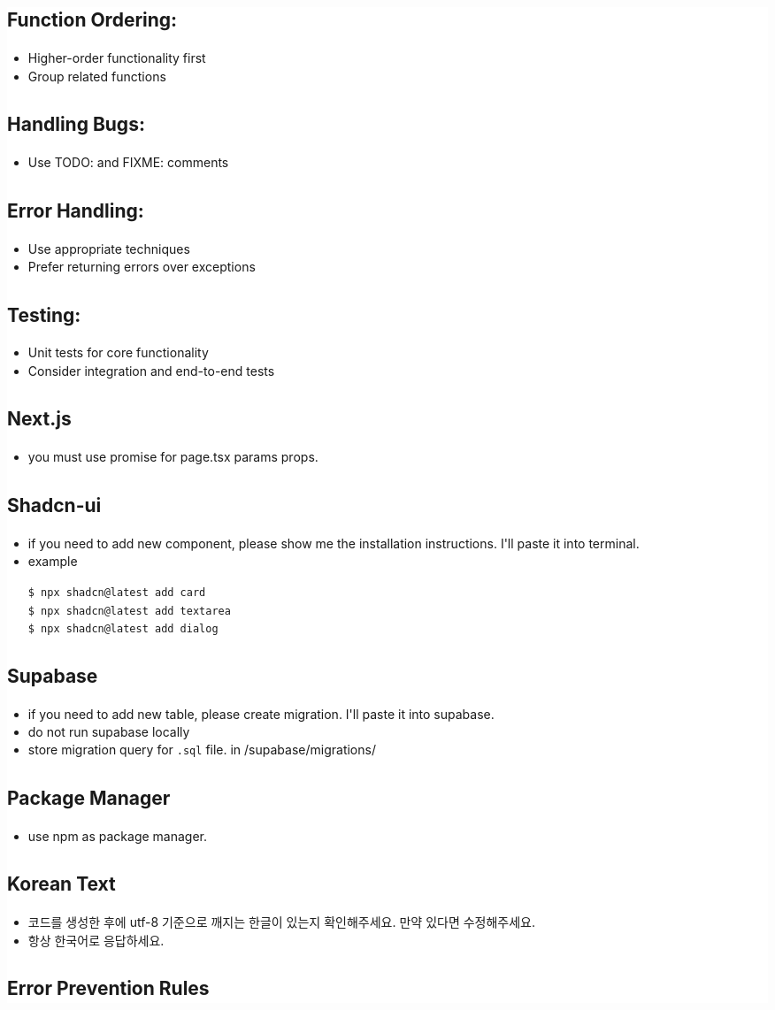 ## Function Ordering:

- Higher-order functionality first
- Group related functions

## Handling Bugs:

- Use TODO: and FIXME: comments

## Error Handling:

- Use appropriate techniques
- Prefer returning errors over exceptions

## Testing:

- Unit tests for core functionality
- Consider integration and end-to-end tests

## Next.js

- you must use promise for page.tsx params props.

## Shadcn-ui

- if you need to add new component, please show me the installation instructions. I'll paste it into terminal.
- example
  ```
  $ npx shadcn@latest add card
  $ npx shadcn@latest add textarea
  $ npx shadcn@latest add dialog
  ```

## Supabase

- if you need to add new table, please create migration. I'll paste it into supabase.
- do not run supabase locally
- store migration query for `.sql` file. in /supabase/migrations/

## Package Manager

- use npm as package manager.

## Korean Text

- 코드를 생성한 후에 utf-8 기준으로 깨지는 한글이 있는지 확인해주세요. 만약 있다면 수정해주세요.
- 항상 한국어로 응답하세요.

## Error Prevention Rules
